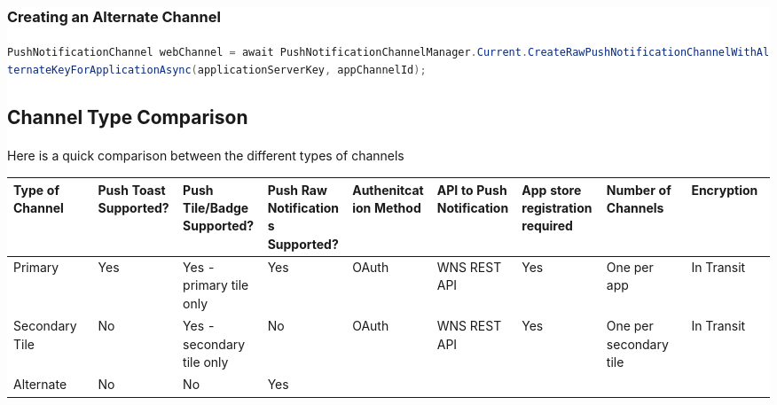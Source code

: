 ### Creating an Alternate Channel 

```cs
PushNotificationChannel webChannel = await PushNotificationChannelManager.Current.CreateRawPushNotificationChannelWithAlternateKeyForApplicationAsync(applicationServerKey, appChannelId);
```

## Channel Type Comparison
Here is a quick comparison between the different types of channels

<table>
<colgroup>
<col width="11%" />
<col width="11%" />
<col width="11%" />
<col width="11%" />
<col width="11%" />
<col width="11%" />
<col width="11%" />
<col width="11%" />
<col width="11%" />
</colgroup>
<thead>
<tr class="header">
<th align="left">Type of Channel</th>
<th align="left">Push Toast Supported?</th>
<th align="left">Push Tile/Badge Supported?</th>
<th align="left">Push Raw Notifications Supported?</th>
<th align="left"> Authenitcation Method</th>
<th align="left">API to Push Notification</th>
<th align="left">App store registration required</th>
<th align="left">Number of Channels</th>
<th align="left">Encryption</th>
</tr>
</thead>
<tbody>
<tr class="odd">
<td align="left">Primary</td>
<td align="left">Yes</td>
<td align="left">Yes - primary tile only</td>
<td align="left">Yes</td>
<td align="left">OAuth</td>
<td align="left">WNS REST API</td>
<td align="left">Yes</td>
<td align="left">One per app</td>
<td align="left">In Transit</td>
</tr>
<tr class="even">
<td align="left">Secondary Tile</td>
<td align="left">No</td>
<td align="left">Yes - secondary tile only</td>
<td align="left">No</td>
<td align="left">OAuth</td>
<td align="left">WNS REST API</td>
<td align="left">Yes</td>
<td align="left">One per secondary tile</td>
<td align="left">In Transit</td>
</tr>
<tr class="odd">
<td align="left">Alternate</td>
<td align="left">No</td>
<td align="left">No</td>
<td align="left">Yes</td>